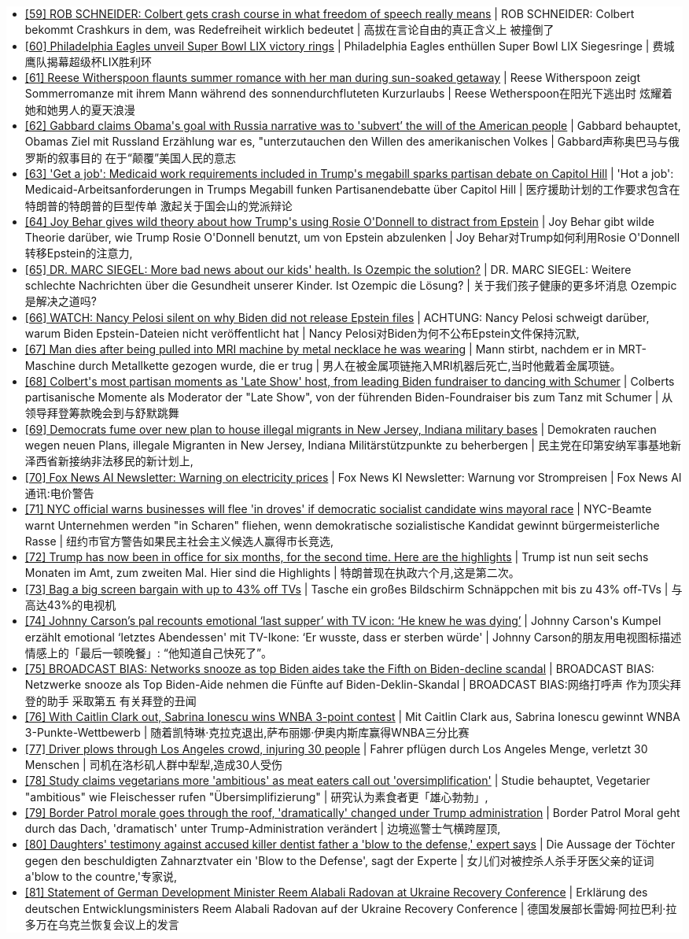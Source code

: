 - [[59] ROB SCHNEIDER: Colbert gets crash course in what freedom of speech really means](#article-59) | ROB SCHNEIDER: Colbert bekommt Crashkurs in dem, was Redefreiheit wirklich bedeutet | 高拔在言论自由的真正含义上 被撞倒了
- [[60] Philadelphia Eagles unveil Super Bowl LIX victory rings](#article-60) | Philadelphia Eagles enthüllen Super Bowl LIX Siegesringe | 费城鹰队揭幕超级杯LIX胜利环
- [[61] Reese Witherspoon flaunts summer romance with her man during sun-soaked getaway](#article-61) | Reese Witherspoon zeigt Sommerromanze mit ihrem Mann während des sonnendurchfluteten Kurzurlaubs | Reese Wetherspoon在阳光下逃出时 炫耀着她和她男人的夏天浪漫
- [[62] Gabbard claims Obama's goal with Russia narrative was to 'subvert’ the will of the American people](#article-62) | Gabbard behauptet, Obamas Ziel mit Russland Erzählung war es, "unterzutauchen den Willen des amerikanischen Volkes | Gabbard声称奥巴马与俄罗斯的叙事目的 在于“颠覆”美国人民的意志
- [[63] 'Get a job': Medicaid work requirements included in Trump's megabill sparks partisan debate on Capitol Hill](#article-63) | 'Hot a job': Medicaid-Arbeitsanforderungen in Trumps Megabill funken Partisanendebatte über Capitol Hill | 医疗援助计划的工作要求包含在特朗普的特朗普的巨型传单 激起关于国会山的党派辩论
- [[64] Joy Behar gives wild theory about how Trump's using Rosie O'Donnell to distract from Epstein](#article-64) | Joy Behar gibt wilde Theorie darüber, wie Trump Rosie O'Donnell benutzt, um von Epstein abzulenken | Joy Behar对Trump如何利用Rosie O'Donnell 转移Epstein的注意力,
- [[65] DR. MARC SIEGEL: More bad news about our kids' health. Is Ozempic the solution?](#article-65) | DR. MARC SIEGEL: Weitere schlechte Nachrichten über die Gesundheit unserer Kinder. Ist Ozempic die Lösung? | 关于我们孩子健康的更多坏消息 Ozempic是解决之道吗?
- [[66] WATCH: Nancy Pelosi silent on why Biden did not release Epstein files](#article-66) | ACHTUNG: Nancy Pelosi schweigt darüber, warum Biden Epstein-Dateien nicht veröffentlicht hat | Nancy Pelosi对Biden为何不公布Epstein文件保持沉默,
- [[67] Man dies after being pulled into MRI machine by metal necklace he was wearing](#article-67) | Mann stirbt, nachdem er in MRT-Maschine durch Metallkette gezogen wurde, die er trug | 男人在被金属项链拖入MRI机器后死亡,当时他戴着金属项链。
- [[68] Colbert's most partisan moments as 'Late Show' host, from leading Biden fundraiser to dancing with Schumer](#article-68) | Colberts partisanische Momente als Moderator der "Late Show", von der führenden Biden-Foundraiser bis zum Tanz mit Schumer | 从领导拜登筹款晚会到与舒默跳舞
- [[69] Democrats fume over new plan to house illegal migrants in New Jersey, Indiana military bases](#article-69) | Demokraten rauchen wegen neuen Plans, illegale Migranten in New Jersey, Indiana Militärstützpunkte zu beherbergen | 民主党在印第安纳军事基地新泽西省新接纳非法移民的新计划上,
- [[70] Fox News AI Newsletter: Warning on electricity prices](#article-70) | Fox News KI Newsletter: Warnung vor Strompreisen | Fox News AI 通讯:电价警告
- [[71] NYC official warns businesses will flee 'in droves' if democratic socialist candidate wins mayoral race](#article-71) | NYC-Beamte warnt Unternehmen werden "in Scharen" fliehen, wenn demokratische sozialistische Kandidat gewinnt bürgermeisterliche Rasse | 纽约市官方警告如果民主社会主义候选人赢得市长竞选,
- [[72] Trump has now been in office for six months, for the second time. Here are the highlights](#article-72) | Trump ist nun seit sechs Monaten im Amt, zum zweiten Mal. Hier sind die Highlights | 特朗普现在执政六个月,这是第二次。
- [[73] Bag a big screen bargain with up to 43% off TVs](#article-73) | Tasche ein großes Bildschirm Schnäppchen mit bis zu 43% off-TVs | 与高达43%的电视机
- [[74] Johnny Carson’s pal recounts emotional ‘last supper’ with TV icon: ‘He knew he was dying’](#article-74) | Johnny Carson's Kumpel erzählt emotional ‘letztes Abendessen' mit TV-Ikone: ‘Er wusste, dass er sterben würde' | Johnny Carson的朋友用电视图标描述情感上的「最后一顿晚餐」: “他知道自己快死了”。
- [[75] BROADCAST BIAS: Networks snooze as top Biden aides take the Fifth on Biden-decline scandal](#article-75) | BROADCAST BIAS: Netzwerke snooze als Top Biden-Aide nehmen die Fünfte auf Biden-Deklin-Skandal | BROADCAST BIAS:网络打呼声 作为顶尖拜登的助手 采取第五 有关拜登的丑闻
- [[76] With Caitlin Clark out, Sabrina Ionescu wins WNBA 3-point contest](#article-76) | Mit Caitlin Clark aus, Sabrina Ionescu gewinnt WNBA 3-Punkte-Wettbewerb | 随着凯特琳·克拉克退出,萨布丽娜·伊奥内斯库赢得WNBA三分比赛
- [[77] Driver plows through Los Angeles crowd, injuring 30 people](#article-77) | Fahrer pflügen durch Los Angeles Menge, verletzt 30 Menschen | 司机在洛杉矶人群中犁犁,造成30人受伤
- [[78] Study claims vegetarians more 'ambitious' as meat eaters call out 'oversimplification'](#article-78) | Studie behauptet, Vegetarier "ambitious" wie Fleischesser rufen "Übersimplifizierung" | 研究认为素食者更「雄心勃勃」,
- [[79] Border Patrol morale goes through the roof, 'dramatically' changed under Trump administration](#article-79) | Border Patrol Moral geht durch das Dach, 'dramatisch' unter Trump-Administration verändert | 边境巡警士气横跨屋顶,
- [[80] Daughters' testimony against accused killer dentist father a 'blow to the defense,' expert says](#article-80) | Die Aussage der Töchter gegen den beschuldigten Zahnarztvater ein 'Blow to the Defense', sagt der Experte | 女儿们对被控杀人杀手牙医父亲的证词 a'blow to the countre,'专家说,
- [[81] Statement of German Development Minister Reem Alabali Radovan at Ukraine Recovery Conference](#article-81) | Erklärung des deutschen Entwicklungsministers Reem Alabali Radovan auf der Ukraine Recovery Conference | 德国发展部长雷姆·阿拉巴利·拉多万在乌克兰恢复会议上的发言